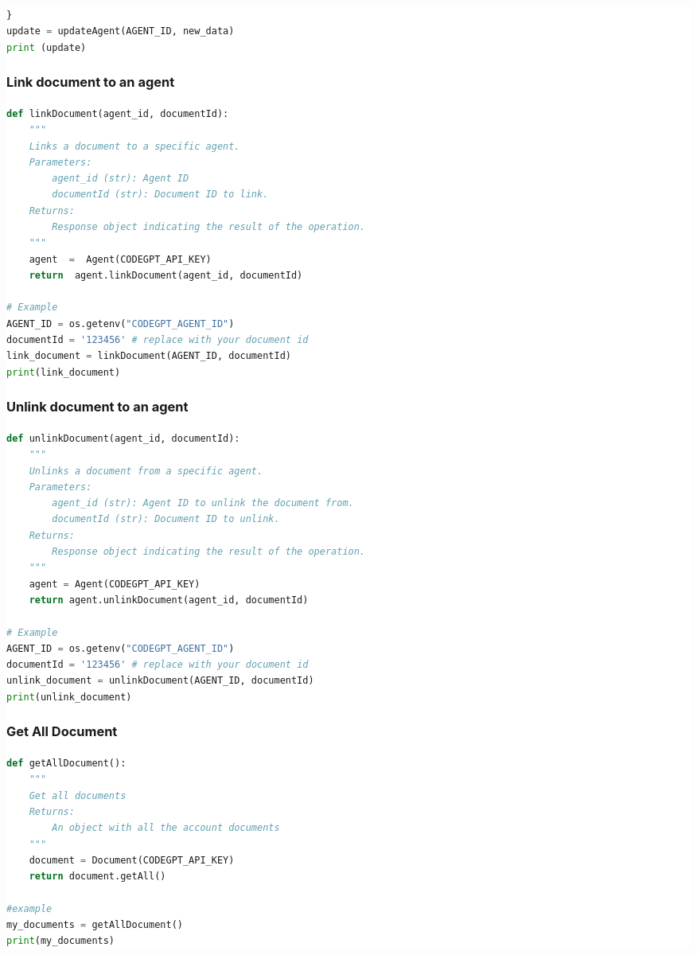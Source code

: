 ```python
}
update = updateAgent(AGENT_ID, new_data)
print (update)
```

### Link document to an agent
```python
def linkDocument(agent_id, documentId):
    """
    Links a document to a specific agent.
    Parameters:
        agent_id (str): Agent ID
        documentId (str): Document ID to link.
    Returns:
        Response object indicating the result of the operation.
    """
    agent  =  Agent(CODEGPT_API_KEY)
    return  agent.linkDocument(agent_id, documentId)

# Example
AGENT_ID = os.getenv("CODEGPT_AGENT_ID")
documentId = '123456' # replace with your document id
link_document = linkDocument(AGENT_ID, documentId)
print(link_document)
```

### Unlink document to an agent
```python
def unlinkDocument(agent_id, documentId):
    """
    Unlinks a document from a specific agent.
    Parameters:
        agent_id (str): Agent ID to unlink the document from.
        documentId (str): Document ID to unlink.
    Returns:
        Response object indicating the result of the operation.
    """
    agent = Agent(CODEGPT_API_KEY)
    return agent.unlinkDocument(agent_id, documentId)

# Example
AGENT_ID = os.getenv("CODEGPT_AGENT_ID")
documentId = '123456' # replace with your document id
unlink_document = unlinkDocument(AGENT_ID, documentId)
print(unlink_document)
```

### Get All Document
```python
def getAllDocument():
    """
    Get all documents
    Returns: 
        An object with all the account documents
    """
    document = Document(CODEGPT_API_KEY)
    return document.getAll()

#example
my_documents = getAllDocument()
print(my_documents)
```  
